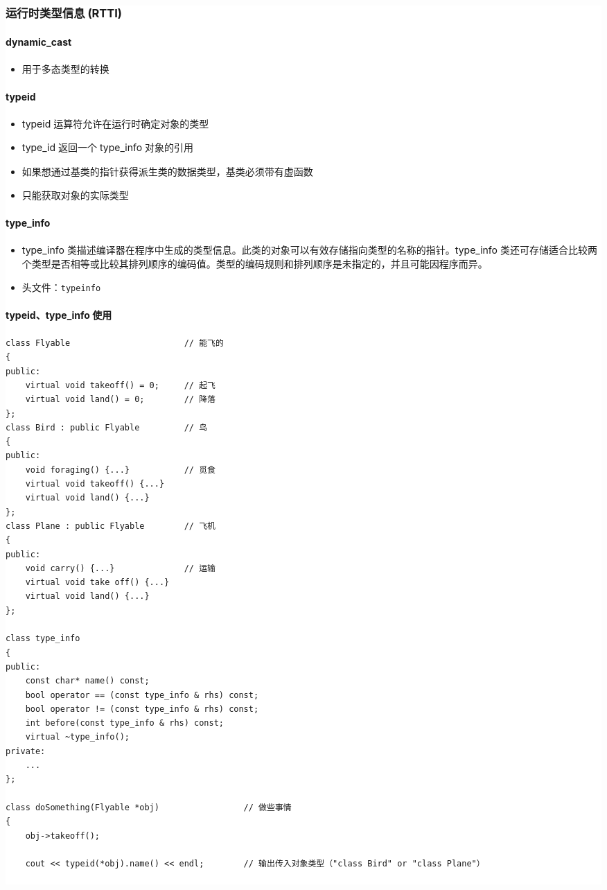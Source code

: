 ### 运行时类型信息 (RTTI)

#### dynamic\_cast

*   用于多态类型的转换
  

#### typeid

*   typeid 运算符允许在运行时确定对象的类型
  
*   type\_id 返回一个 type\_info 对象的引用
  
*   如果想通过基类的指针获得派生类的数据类型，基类必须带有虚函数
  
*   只能获取对象的实际类型
  

#### type\_info

*   type\_info 类描述编译器在程序中生成的类型信息。此类的对象可以有效存储指向类型的名称的指针。type\_info 类还可存储适合比较两个类型是否相等或比较其排列顺序的编码值。类型的编码规则和排列顺序是未指定的，并且可能因程序而异。
  
*   头文件：`typeinfo`
  

#### typeid、type\_info 使用

```
class Flyable                       // 能飞的  
{  
public:  
    virtual void takeoff() = 0;     // 起飞  
    virtual void land() = 0;        // 降落  
};  
class Bird : public Flyable         // 鸟  
{  
public:  
    void foraging() {...}           // 觅食  
    virtual void takeoff() {...}  
    virtual void land() {...}  
};  
class Plane : public Flyable        // 飞机  
{  
public:  
    void carry() {...}              // 运输  
    virtual void take off() {...}  
    virtual void land() {...}  
};  
  
class type_info  
{  
public:  
    const char* name() const;  
    bool operator == (const type_info & rhs) const;  
    bool operator != (const type_info & rhs) const;  
    int before(const type_info & rhs) const;  
    virtual ~type_info();  
private:  
    ...  
};  
  
class doSomething(Flyable *obj)                 // 做些事情  
{  
    obj->takeoff();  
  
    cout << typeid(*obj).name() << endl;        // 输出传入对象类型（"class Bird" or "class Plane"）  
  
```